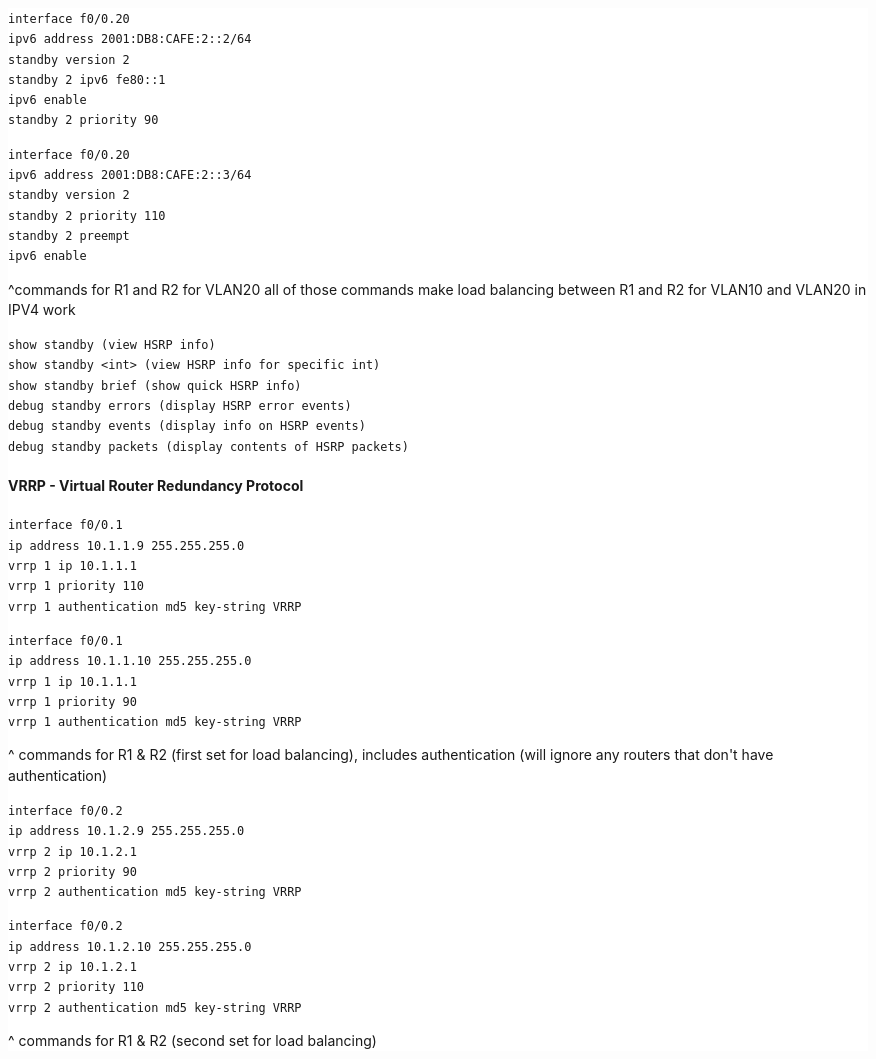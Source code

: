 ```R1
interface f0/0.20
ipv6 address 2001:DB8:CAFE:2::2/64
standby version 2
standby 2 ipv6 fe80::1
ipv6 enable
standby 2 priority 90
```
```R2
interface f0/0.20
ipv6 address 2001:DB8:CAFE:2::3/64
standby version 2
standby 2 priority 110
standby 2 preempt
ipv6 enable
```
^commands for R1 and R2 for VLAN20
all of those commands make load balancing between R1 and R2 for VLAN10 and VLAN20 in IPV4 work
```HSRP-Troubleshooting
show standby (view HSRP info)
show standby <int> (view HSRP info for specific int)
show standby brief (show quick HSRP info)
debug standby errors (display HSRP error events)
debug standby events (display info on HSRP events)
debug standby packets (display contents of HSRP packets)
```

#### VRRP - Virtual Router Redundancy Protocol

```R1
interface f0/0.1
ip address 10.1.1.9 255.255.255.0
vrrp 1 ip 10.1.1.1
vrrp 1 priority 110
vrrp 1 authentication md5 key-string VRRP
```
```R2
interface f0/0.1
ip address 10.1.1.10 255.255.255.0
vrrp 1 ip 10.1.1.1
vrrp 1 priority 90
vrrp 1 authentication md5 key-string VRRP
```
^ commands for R1 & R2 (first set for load balancing), includes authentication (will ignore any routers that don't have authentication)
```R1
interface f0/0.2
ip address 10.1.2.9 255.255.255.0
vrrp 2 ip 10.1.2.1
vrrp 2 priority 90
vrrp 2 authentication md5 key-string VRRP
```
```R2
interface f0/0.2
ip address 10.1.2.10 255.255.255.0
vrrp 2 ip 10.1.2.1
vrrp 2 priority 110
vrrp 2 authentication md5 key-string VRRP
```
^ commands for R1 & R2 (second set for load balancing)
